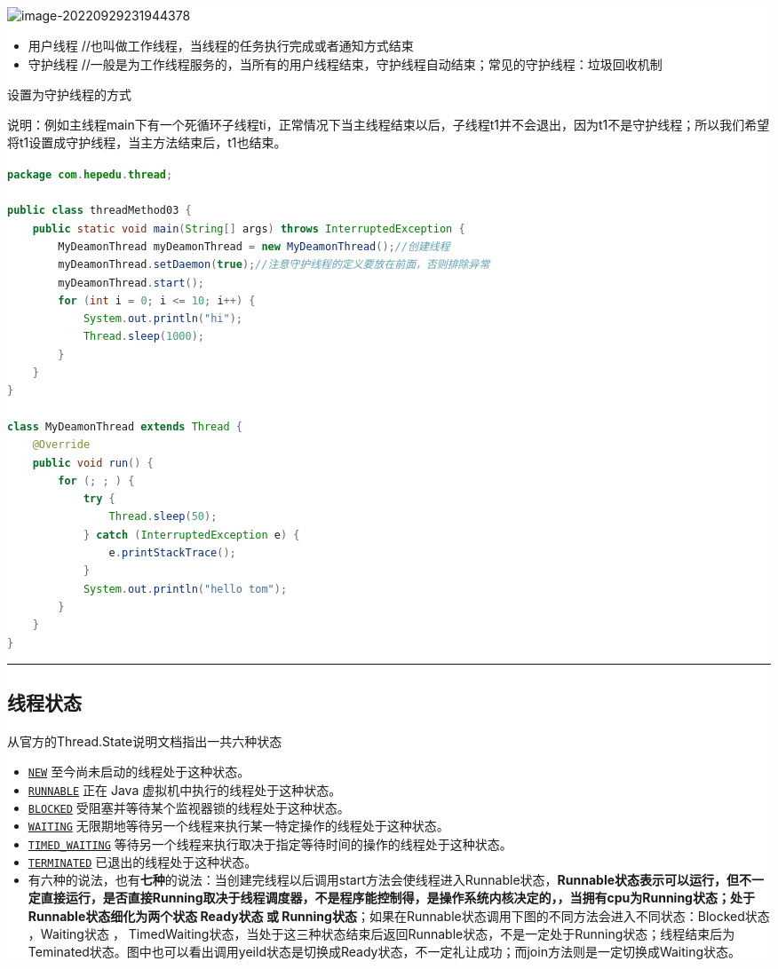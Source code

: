 ![image-20220929231944378](C:\Users\MS\AppData\Roaming\Typora\typora-user-images\image-20220929231944378.png)

- 用户线程 //也叫做工作线程，当线程的任务执行完成或者通知方式结束
- 守护线程 //一般是为工作线程服务的，当所有的用户线程结束，守护线程自动结束；常见的守护线程：垃圾回收机制

设置为守护线程的方式

说明：例如主线程main下有一个死循环子线程ti，正常情况下当主线程结束以后，子线程t1并不会退出，因为t1不是守护线程；所以我们希望将t1设置成守护线程，当主方法结束后，t1也结束。

```java
package com.hepedu.thread;

public class threadMethod03 {
    public static void main(String[] args) throws InterruptedException {
        MyDeamonThread myDeamonThread = new MyDeamonThread();//创建线程
        myDeamonThread.setDaemon(true);//注意守护线程的定义要放在前面，否则排除异常
        myDeamonThread.start();
        for (int i = 0; i <= 10; i++) {
            System.out.println("hi");
            Thread.sleep(1000);
        }
    }
}

class MyDeamonThread extends Thread {
    @Override
    public void run() {
        for (; ; ) {
            try {
                Thread.sleep(50);
            } catch (InterruptedException e) {
                e.printStackTrace();
            }
            System.out.println("hello tom");
        }
    }
}
```

---

## 线程状态

从官方的Thread.State说明文档指出一共六种状态

- [`NEW`](../../java/lang/Thread.State.html#NEW)
  至今尚未启动的线程处于这种状态。 
- [`RUNNABLE`](../../java/lang/Thread.State.html#RUNNABLE)
  正在  Java 虚拟机中执行的线程处于这种状态。 
- [`BLOCKED`](../../java/lang/Thread.State.html#BLOCKED)
  受阻塞并等待某个监视器锁的线程处于这种状态。 
- [`WAITING`](../../java/lang/Thread.State.html#WAITING)
  无限期地等待另一个线程来执行某一特定操作的线程处于这种状态。 
- [`TIMED_WAITING`](../../java/lang/Thread.State.html#TIMED_WAITING)
  等待另一个线程来执行取决于指定等待时间的操作的线程处于这种状态。 
- [`TERMINATED`](../../java/lang/Thread.State.html#TERMINATED)
  已退出的线程处于这种状态。
- 有六种的说法，也有**七种**的说法：当创建完线程以后调用start方法会使线程进入Runnable状态，**Runnable状态表示可以运行，但不一定直接运行，是否直接Running取决于线程调度器，不是程序能控制得，是操作系统内核决定的，，当拥有cpu为Running状态；处于Runnable状态细化为两个状态 Ready状态 或 Running状态**；如果在Runnable状态调用下图的不同方法会进入不同状态：Blocked状态 ，Waiting状态 ， TimedWaiting状态，当处于这三种状态结束后返回Runnable状态，不是一定处于Running状态；线程结束后为Teminated状态。图中也可以看出调用yeild状态是切换成Ready状态，不一定礼让成功；而join方法则是一定切换成Waiting状态。

